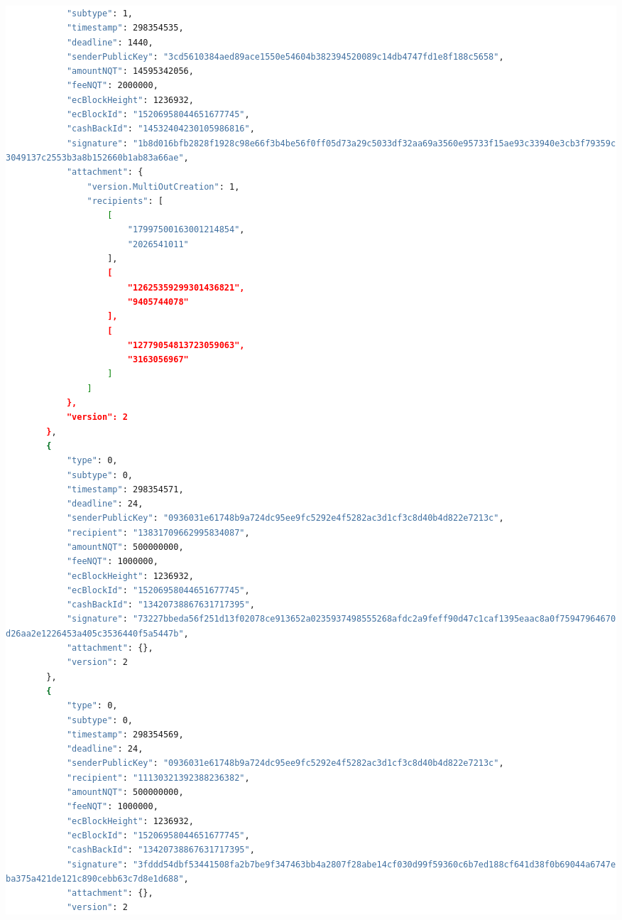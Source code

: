 ```bash
            "subtype": 1,
            "timestamp": 298354535,
            "deadline": 1440,
            "senderPublicKey": "3cd5610384aed89ace1550e54604b382394520089c14db4747fd1e8f188c5658",
            "amountNQT": 14595342056,
            "feeNQT": 2000000,
            "ecBlockHeight": 1236932,
            "ecBlockId": "15206958044651677745",
            "cashBackId": "14532404230105986816",
            "signature": "1b8d016bfb2828f1928c98e66f3b4be56f0ff05d73a29c5033df32aa69a3560e95733f15ae93c33940e3cb3f79359c3049137c2553b3a8b152660b1ab83a66ae",
            "attachment": {
                "version.MultiOutCreation": 1,
                "recipients": [
                    [
                        "17997500163001214854",
                        "2026541011"
                    ],
                    [
                        "12625359299301436821",
                        "9405744078"
                    ],
                    [
                        "12779054813723059063",
                        "3163056967"
                    ]
                ]
            },
            "version": 2
        },
        {
            "type": 0,
            "subtype": 0,
            "timestamp": 298354571,
            "deadline": 24,
            "senderPublicKey": "0936031e61748b9a724dc95ee9fc5292e4f5282ac3d1cf3c8d40b4d822e7213c",
            "recipient": "13831709662995834087",
            "amountNQT": 500000000,
            "feeNQT": 1000000,
            "ecBlockHeight": 1236932,
            "ecBlockId": "15206958044651677745",
            "cashBackId": "13420738867631717395",
            "signature": "73227bbeda56f251d13f02078ce913652a0235937498555268afdc2a9feff90d47c1caf1395eaac8a0f75947964670d26aa2e1226453a405c3536440f5a5447b",
            "attachment": {},
            "version": 2
        },
        {
            "type": 0,
            "subtype": 0,
            "timestamp": 298354569,
            "deadline": 24,
            "senderPublicKey": "0936031e61748b9a724dc95ee9fc5292e4f5282ac3d1cf3c8d40b4d822e7213c",
            "recipient": "11130321392388236382",
            "amountNQT": 500000000,
            "feeNQT": 1000000,
            "ecBlockHeight": 1236932,
            "ecBlockId": "15206958044651677745",
            "cashBackId": "13420738867631717395",
            "signature": "3fddd54dbf53441508fa2b7be9f347463bb4a2807f28abe14cf030d99f59360c6b7ed188cf641d38f0b69044a6747eba375a421de121c890cebb63c7d8e1d688",
            "attachment": {},
            "version": 2
```